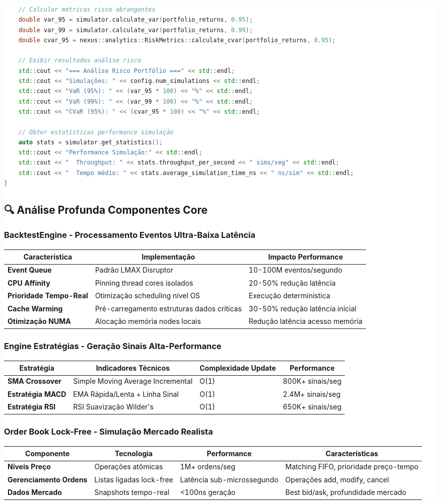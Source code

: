 ```cpp
    // Calcular métricas risco abrangentes
    double var_95 = simulator.calculate_var(portfolio_returns, 0.95);
    double var_99 = simulator.calculate_var(portfolio_returns, 0.99);
    double cvar_95 = nexus::analytics::RiskMetrics::calculate_cvar(portfolio_returns, 0.95);
    
    // Exibir resultados análise risco
    std::cout << "=== Análise Risco Portfólio ===" << std::endl;
    std::cout << "Simulações: " << config.num_simulations << std::endl;
    std::cout << "VaR (95%): " << (var_95 * 100) << "%" << std::endl;
    std::cout << "VaR (99%): " << (var_99 * 100) << "%" << std::endl;
    std::cout << "CVaR (95%): " << (cvar_95 * 100) << "%" << std::endl;
    
    // Obter estatísticas performance simulação
    auto stats = simulator.get_statistics();
    std::cout << "Performance Simulação:" << std::endl;
    std::cout << "  Throughput: " << stats.throughput_per_second << " sims/seg" << std::endl;
    std::cout << "  Tempo médio: " << stats.average_simulation_time_ns << " ns/sim" << std::endl;
}
```

## 🔍 Análise Profunda Componentes Core

### BacktestEngine - Processamento Eventos Ultra-Baixa Latência

| Característica | Implementação | Impacto Performance |
|----------------|---------------|-------------------|
| **Event Queue** | Padrão LMAX Disruptor | 10-100M eventos/segundo |
| **CPU Affinity** | Pinning thread cores isolados | 20-50% redução latência |
| **Prioridade Tempo-Real** | Otimização scheduling nível OS | Execução determinística |
| **Cache Warming** | Pré-carregamento estruturas dados críticas | 30-50% redução latência inicial |
| **Otimização NUMA** | Alocação memória nodes locais | Redução latência acesso memória |

### Engine Estratégias - Geração Sinais Alta-Performance

| Estratégia | Indicadores Técnicos | Complexidade Update | Performance |
|------------|---------------------|-------------------|-------------|
| **SMA Crossover** | Simple Moving Average Incremental | O(1) | 800K+ sinais/seg |
| **Estratégia MACD** | EMA Rápida/Lenta + Linha Sinal | O(1) | 2.4M+ sinais/seg |
| **Estratégia RSI** | RSI Suavização Wilder's | O(1) | 650K+ sinais/seg |

### Order Book Lock-Free - Simulação Mercado Realista

| Componente | Tecnologia | Performance | Características |
|------------|------------|-------------|-----------------|
| **Níveis Preço** | Operações atômicas | 1M+ ordens/seg | Matching FIFO, prioridade preço-tempo |
| **Gerenciamento Ordens** | Listas ligadas lock-free | Latência sub-microssegundo | Operações add, modify, cancel |
| **Dados Mercado** | Snapshots tempo-real | <100ns geração | Best bid/ask, profundidade mercado |
